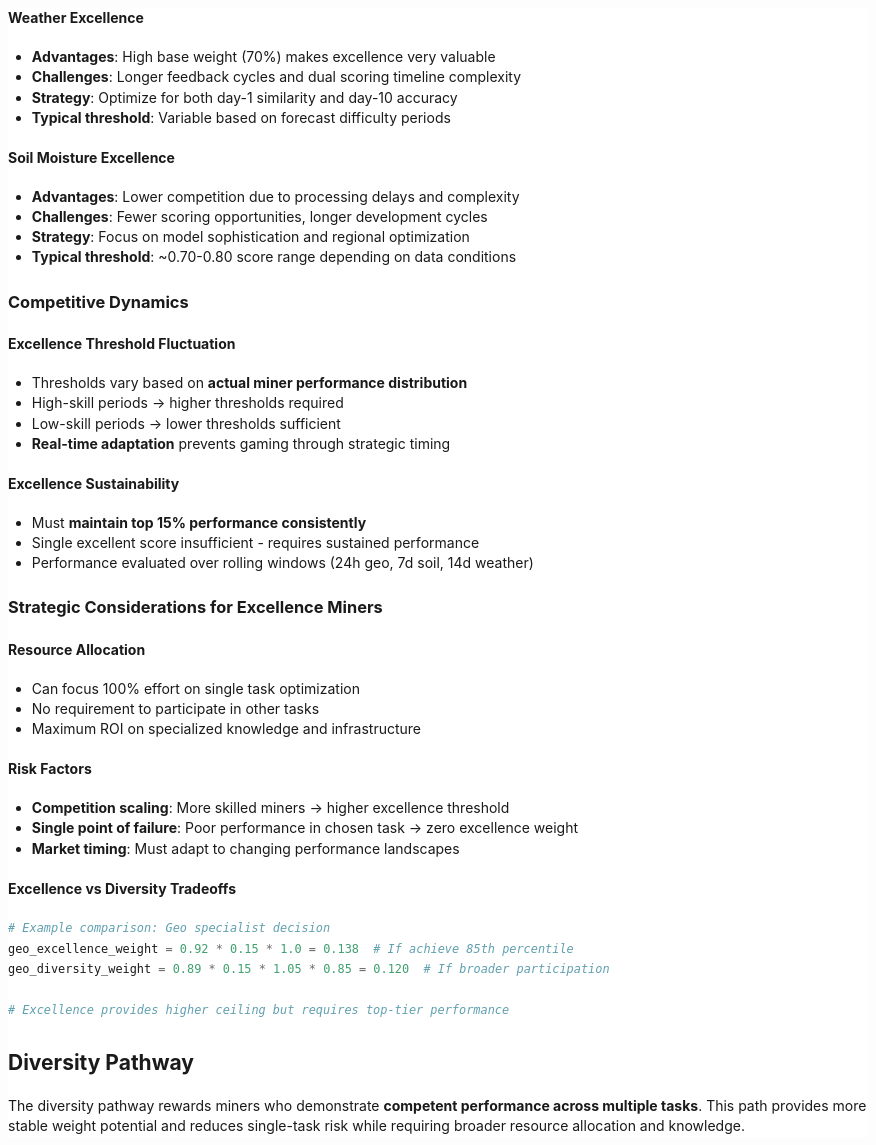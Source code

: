 #### Weather Excellence  
- **Advantages**: High base weight (70%) makes excellence very valuable
- **Challenges**: Longer feedback cycles and dual scoring timeline complexity
- **Strategy**: Optimize for both day-1 similarity and day-10 accuracy
- **Typical threshold**: Variable based on forecast difficulty periods

#### Soil Moisture Excellence
- **Advantages**: Lower competition due to processing delays and complexity
- **Challenges**: Fewer scoring opportunities, longer development cycles
- **Strategy**: Focus on model sophistication and regional optimization
- **Typical threshold**: ~0.70-0.80 score range depending on data conditions

### Competitive Dynamics

#### Excellence Threshold Fluctuation
- Thresholds vary based on **actual miner performance distribution**
- High-skill periods → higher thresholds required
- Low-skill periods → lower thresholds sufficient
- **Real-time adaptation** prevents gaming through strategic timing

#### Excellence Sustainability  
- Must **maintain top 15% performance consistently**
- Single excellent score insufficient - requires sustained performance
- Performance evaluated over rolling windows (24h geo, 7d soil, 14d weather)

### Strategic Considerations for Excellence Miners

#### Resource Allocation
- Can focus 100% effort on single task optimization
- No requirement to participate in other tasks
- Maximum ROI on specialized knowledge and infrastructure

#### Risk Factors
- **Competition scaling**: More skilled miners → higher excellence threshold
- **Single point of failure**: Poor performance in chosen task → zero excellence weight
- **Market timing**: Must adapt to changing performance landscapes

#### Excellence vs Diversity Tradeoffs
```python
# Example comparison: Geo specialist decision
geo_excellence_weight = 0.92 * 0.15 * 1.0 = 0.138  # If achieve 85th percentile
geo_diversity_weight = 0.89 * 0.15 * 1.05 * 0.85 = 0.120  # If broader participation

# Excellence provides higher ceiling but requires top-tier performance
```

## Diversity Pathway

The diversity pathway rewards miners who demonstrate **competent performance across multiple tasks**. This path provides more stable weight potential and reduces single-task risk while requiring broader resource allocation and knowledge.
